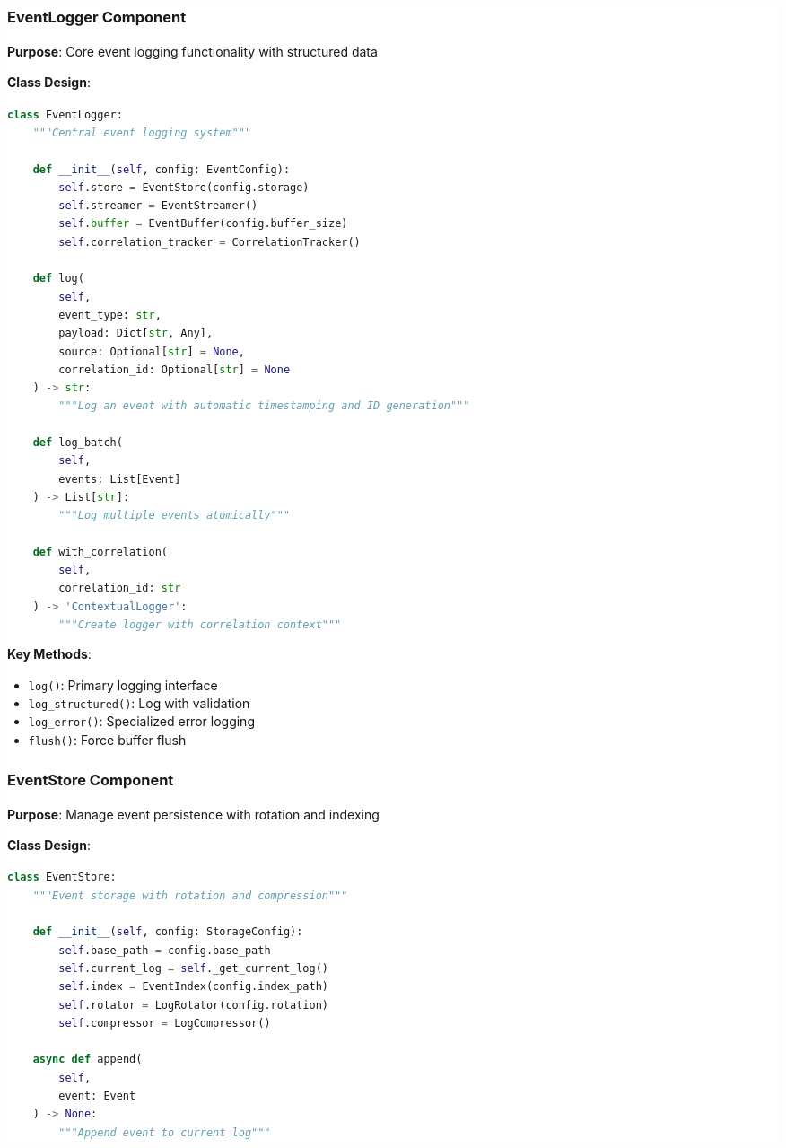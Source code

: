 ### EventLogger Component

**Purpose**: Core event logging functionality with structured data

**Class Design**:
```python
class EventLogger:
    """Central event logging system"""

    def __init__(self, config: EventConfig):
        self.store = EventStore(config.storage)
        self.streamer = EventStreamer()
        self.buffer = EventBuffer(config.buffer_size)
        self.correlation_tracker = CorrelationTracker()

    def log(
        self,
        event_type: str,
        payload: Dict[str, Any],
        source: Optional[str] = None,
        correlation_id: Optional[str] = None
    ) -> str:
        """Log an event with automatic timestamping and ID generation"""

    def log_batch(
        self,
        events: List[Event]
    ) -> List[str]:
        """Log multiple events atomically"""

    def with_correlation(
        self,
        correlation_id: str
    ) -> 'ContextualLogger':
        """Create logger with correlation context"""
```

**Key Methods**:
- `log()`: Primary logging interface
- `log_structured()`: Log with validation
- `log_error()`: Specialized error logging
- `flush()`: Force buffer flush

### EventStore Component

**Purpose**: Manage event persistence with rotation and indexing

**Class Design**:
```python
class EventStore:
    """Event storage with rotation and compression"""

    def __init__(self, config: StorageConfig):
        self.base_path = config.base_path
        self.current_log = self._get_current_log()
        self.index = EventIndex(config.index_path)
        self.rotator = LogRotator(config.rotation)
        self.compressor = LogCompressor()

    async def append(
        self,
        event: Event
    ) -> None:
        """Append event to current log"""

```